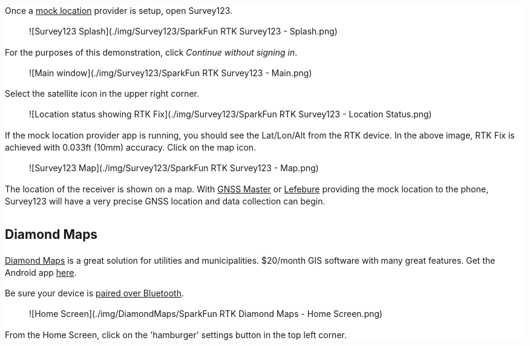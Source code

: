 Once a [mock location](connecting_bluetooth.md/#enable-mock-location) provider is setup, open Survey123.

<figure markdown>
![Survey123 Splash](./img/Survey123/SparkFun RTK Survey123 - Splash.png)
<figcaption markdown>
</figcaption>
</figure>

For the purposes of this demonstration, click *Continue without signing in*.

<figure markdown>
![Main window](./img/Survey123/SparkFun RTK Survey123 - Main.png)
<figcaption markdown>
</figcaption>
</figure>

Select the satellite icon in the upper right corner.

<figure markdown>
![Location status showing RTK Fix](./img/Survey123/SparkFun RTK Survey123 - Location Status.png)
<figcaption markdown>
</figcaption>
</figure>

If the mock location provider app is running, you should see the Lat/Lon/Alt from the RTK device. In the above image, RTK Fix is achieved with 0.033ft (10mm) accuracy. Click on the map icon.

<figure markdown>
![Survey123 Map](./img/Survey123/SparkFun RTK Survey123 - Map.png)
<figcaption markdown>
</figcaption>
</figure>

The location of the receiver is shown on a map. With [GNSS Master](gis_software_android.md/#gnss-master) or [Lefebure](gis_software_android.md/#lefebure) providing the mock location to the phone, Survey123 will have a very precise GNSS location and data collection can begin.

## Diamond Maps

[Diamond Maps](https://diamondmaps.com/) is a great solution for utilities and municipalities. $20/month GIS software with many great features. Get the Android app [here](https://play.google.com/store/apps/details?id=com.diamondmaps.OfflineApp&hl=en_US).

Be sure your device is [paired over Bluetooth](connecting_bluetooth.md#android).

<figure markdown>
![Home Screen](./img/DiamondMaps/SparkFun RTK Diamond Maps - Home Screen.png)
<figcaption markdown>
</figcaption>
</figure>

From the Home Screen, click on the 'hamburger' settings button in the top left corner.

